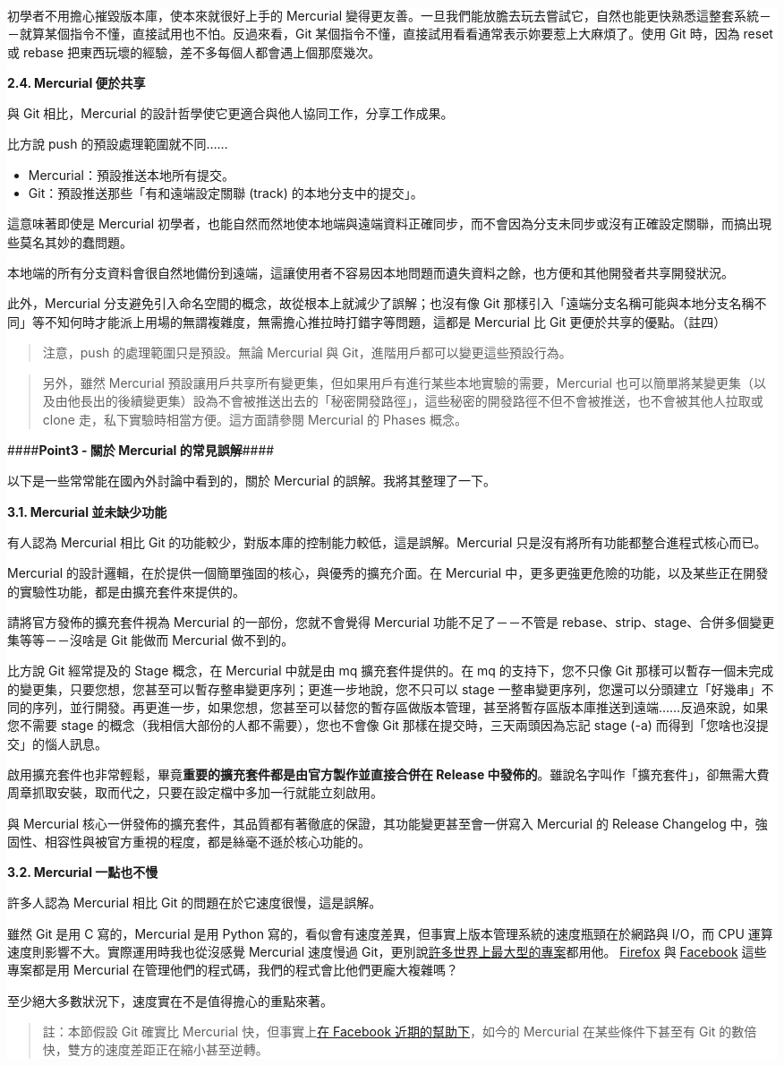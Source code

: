 初學者不用擔心摧毀版本庫，使本來就很好上手的 Mercurial 變得更友善。一旦我們能放膽去玩去嘗試它，自然也能更快熟悉這整套系統－－就算某個指令不懂，直接試用也不怕。反過來看，Git 某個指令不懂，直接試用看看通常表示妳要惹上大麻煩了。使用 Git 時，因為 reset 或 rebase 把東西玩壞的經驗，差不多每個人都會遇上個那麼幾次。
 
**2.4. Mercurial 便於共享**
 
與 Git 相比，Mercurial 的設計哲學使它更適合與他人協同工作，分享工作成果。
 
比方說 push 的預設處理範圍就不同……
 
   * Mercurial：預設推送本地所有提交。
   * Git：預設推送那些「有和遠端設定關聯 (track) 的本地分支中的提交」。
 
這意味著即使是 Mercurial 初學者，也能自然而然地使本地端與遠端資料正確同步，而不會因為分支未同步或沒有正確設定關聯，而搞出現些莫名其妙的蠢問題。
 
本地端的所有分支資料會很自然地備份到遠端，這讓使用者不容易因本地問題而遺失資料之餘，也方便和其他開發者共享開發狀況。
 
此外，Mercurial 分支避免引入命名空間的概念，故從根本上就減少了誤解；也沒有像 Git 那樣引入「遠端分支名稱可能與本地分支名稱不同」等不知何時才能派上用場的無謂複雜度，無需擔心推拉時打錯字等問題，這都是 Mercurial 比 Git 更便於共享的優點。（註四）
 
> 注意，push 的處理範圍只是預設。無論 Mercurial 與 Git，進階用戶都可以變更這些預設行為。
 
> 另外，雖然 Mercurial 預設讓用戶共享所有變更集，但如果用戶有進行某些本地實驗的需要，Mercurial 也可以簡單將某變更集（以及由他長出的後續變更集）設為不會被推送出去的「秘密開發路徑」，這些秘密的開發路徑不但不會被推送，也不會被其他人拉取或 clone 走，私下實驗時相當方便。這方面請參閱 Mercurial 的 Phases 概念。
 
 
####**Point3 - 關於 Mercurial 的常見誤解**####
 
以下是一些常常能在國內外討論中看到的，關於 Mercurial 的誤解。我將其整理了一下。
 
**3.1. Mercurial 並未缺少功能**
 
有人認為 Mercurial 相比 Git 的功能較少，對版本庫的控制能力較低，這是誤解。Mercurial 只是沒有將所有功能都整合進程式核心而已。
 
Mercurial 的設計邏輯，在於提供一個簡單強固的核心，與優秀的擴充介面。在 Mercurial 中，更多更強更危險的功能，以及某些正在開發的實驗性功能，都是由擴充套件來提供的。
 
請將官方發佈的擴充套件視為 Mercurial 的一部份，您就不會覺得 Mercurial 功能不足了－－不管是 rebase、strip、stage、合併多個變更集等等－－沒啥是 Git 能做而 Mercurial 做不到的。
 
比方說 Git 經常提及的 Stage 概念，在 Mercurial 中就是由 mq 擴充套件提供的。在 mq 的支持下，您不只像 Git 那樣可以暫存一個未完成的變更集，只要您想，您甚至可以暫存整串變更序列；更進一步地說，您不只可以 stage 一整串變更序列，您還可以分頭建立「好幾串」不同的序列，並行開發。再更進一步，如果您想，您甚至可以替您的暫存區做版本管理，甚至將暫存區版本庫推送到遠端……反過來說，如果您不需要 stage 的概念（我相信大部份的人都不需要），您也不會像 Git 那樣在提交時，三天兩頭因為忘記 stage (-a) 而得到「您啥也沒提交」的惱人訊息。
 
啟用擴充套件也非常輕鬆，畢竟**重要的擴充套件都是由官方製作並直接合併在 Release 中發佈的**。雖說名字叫作「擴充套件」，卻無需大費周章抓取安裝，取而代之，只要在設定檔中多加一行就能立刻啟用。
 
與 Mercurial 核心一併發佈的擴充套件，其品質都有著徹底的保證，其功能變更甚至會一併寫入 Mercurial 的 Release Changelog 中，強固性、相容性與被官方重視的程度，都是絲毫不遜於核心功能的。
 
**3.2. Mercurial 一點也不慢**
 
許多人認為 Mercurial 相比 Git 的問題在於它速度很慢，這是誤解。
 
雖然 Git 是用 C 寫的，Mercurial 是用 Python 寫的，看似會有速度差異，但事實上版本管理系統的速度瓶頸在於網路與 I/O，而 CPU 運算速度則影響不大。實際運用時我也從沒感覺 Mercurial 速度慢過 Git，更別說[許多世界上最大型的專案](http://en.wikipedia.org/wiki/Mercurial#Projects_using_Mercurial)都用他。 [Firefox](http://mozilla.com.tw/firefox/new/) 與 [Facebook](https://www.facebook.com/) 這些專案都是用 Mercurial 在管理他們的程式碼，我們的程式會比他們更龐大複雜嗎？
 
至少絕大多數狀況下，速度實在不是值得擔心的重點來著。
 
> 註：本節假設 Git 確實比 Mercurial 快，但事實上[在 Facebook 近期的幫助下](http://www.infoq.com/news/2014/01/facebook-scaling-hg)，如今的 Mercurial 在某些條件下甚至有 Git 的數倍快，雙方的速度差距正在縮小甚至逆轉。
 